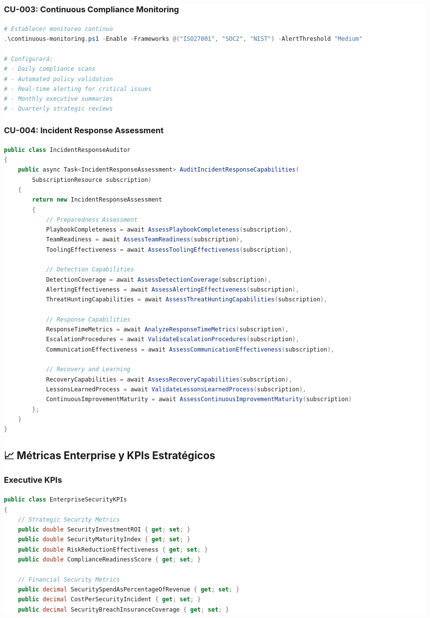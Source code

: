 ### CU-003: Continuous Compliance Monitoring
```powershell
# Establecer monitoreo continuo
.\continuous-monitoring.ps1 -Enable -Frameworks @("ISO27001", "SOC2", "NIST") -AlertThreshold "Medium"

# Configurará:
# - Daily compliance scans
# - Automated policy validation
# - Real-time alerting for critical issues
# - Monthly executive summaries
# - Quarterly strategic reviews
```

### CU-004: Incident Response Assessment
```csharp
public class IncidentResponseAuditor
{
    public async Task<IncidentResponseAssessment> AuditIncidentResponseCapabilities(
        SubscriptionResource subscription)
    {
        return new IncidentResponseAssessment
        {
            // Preparedness Assessment
            PlaybookCompleteness = await AssessPlaybookCompleteness(subscription),
            TeamReadiness = await AssessTeamReadiness(subscription),
            ToolingEffectiveness = await AssessToolingEffectiveness(subscription),
            
            // Detection Capabilities
            DetectionCoverage = await AssessDetectionCoverage(subscription),
            AlertingEffectiveness = await AssessAlertingEffectiveness(subscription),
            ThreatHuntingCapabilities = await AssessThreatHuntingCapabilities(subscription),
            
            // Response Capabilities
            ResponseTimeMetrics = await AnalyzeResponseTimeMetrics(subscription),
            EscalationProcedures = await ValidateEscalationProcedures(subscription),
            CommunicationEffectiveness = await AssessCommunicationEffectiveness(subscription),
            
            // Recovery and Learning
            RecoveryCapabilities = await AssessRecoveryCapabilities(subscription),
            LessonsLearnedProcess = await ValidateLessonsLearnedProcess(subscription),
            ContinuousImprovementMaturity = await AssessContinuousImprovementMaturity(subscription)
        };
    }
}
```

## 📈 Métricas Enterprise y KPIs Estratégicos

### Executive KPIs
```csharp
public class EnterpriseSecurityKPIs
{
    // Strategic Security Metrics
    public double SecurityInvestmentROI { get; set; }
    public double SecurityMaturityIndex { get; set; }
    public double RiskReductionEffectiveness { get; set; }
    public double ComplianceReadinessScore { get; set; }
    
    // Financial Security Metrics
    public decimal SecuritySpendAsPercentageOfRevenue { get; set; }
    public decimal CostPerSecurityIncident { get; set; }
    public decimal SecurityBreachInsuranceCoverage { get; set; }
```